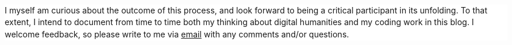 I myself am curious about the outcome of this process, and look forward to being a critical participant in its unfolding. To that extent, I intend to document from time to time both my thinking about digital humanities and my coding work in this blog. I welcome feedback, so please write to me via <a href="emailto:ethanzanemiller@gmail.com">email</a> with any comments and/or questions.


[^1]: Moira Weigel, “Graphs and Legends: Raymond Williams Tried to Save Culture from a Priestly Elite. Can the Same Be Said of the Digital Humanities?,” The Nation, June 1, 2015, <a href="http://www.thenation.com/article/207193/graphs-and-legends">http://www.thenation.com/article/207193/graphs-and-legends</a>.
[^2]: Thomas Frank, <em>The Conquest of Cool: Business culture, Counterculture, and the Rise of Hip Consumerism</em> (Chicago, Chicago University Press, 1997); Luc Boltanski & Eve Chiapello, <em>The New Spirit of Capitalism</em> (London: Verso, 2005); Blair Taylor, “From alterglobalization to Occupy Wall Street: Neoanarchism and the new spirit of the left.” City 17:6 (2013) pp. 729-747.
[^3]: On this trend, see Democratic Staff, "The Just-In-Time Professor: A Staff Report Sumarizing eforum Responses On The Working Conditions Of Contingent Faculty In Higher Education" (House Committee on Education and the Workforce, 2014), accessed 31 May 2015. 
[^4]: Jo Guldi & David Armitage, <em>The History Manifesto</em> (Cambridge: Cambridge University Press, 2015), 6.





